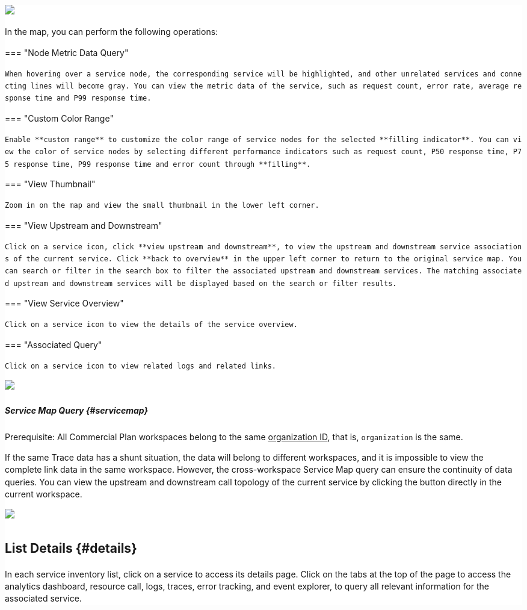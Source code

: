 ![](img/service-6.png)

In the map, you can perform the following operations:

=== "Node Metric Data Query"

    When hovering over a service node, the corresponding service will be highlighted, and other unrelated services and connecting lines will become gray. You can view the metric data of the service, such as request count, error rate, average response time and P99 response time.

=== "Custom Color Range"

    Enable **custom range** to customize the color range of service nodes for the selected **filling indicator**. You can view the color of service nodes by selecting different performance indicators such as request count, P50 response time, P75 response time, P99 response time and error count through **filling**.

=== "View Thumbnail"

    Zoom in on the map and view the small thumbnail in the lower left corner.

=== "View Upstream and Downstream"

    Click on a service icon, click **view upstream and downstream**, to view the upstream and downstream service associations of the current service. Click **back to overview** in the upper left corner to return to the original service map. You can search or filter in the search box to filter the associated upstream and downstream services. The matching associated upstream and downstream services will be displayed based on the search or filter results.

=== "View Service Overview"

    Click on a service icon to view the details of the service overview.

=== "Associated Query"

    Click on a service icon to view related logs and related links.


![](img/service-7.gif)


##### Service Map Query {#servicemap}

Prerequisite: All Commercial Plan workspaces belong to the same [organization ID](../management/attribute-claims.md), that is, `organization` is the same.

If the same Trace data has a shunt situation, the data will belong to different workspaces, and it is impossible to view the complete link data in the same workspace. However, the cross-workspace Service Map query can ensure the continuity of data queries. You can view the upstream and downstream call topology of the current service by clicking the button directly in the current workspace.

![](img/servicemap.png)

## List Details {#details}

In each service inventory list, click on a service to access its details page. Click on the tabs at the top of the page to access the analytics dashboard, resource call, logs, traces, error tracking, and event explorer, to query all relevant information for the associated service.
